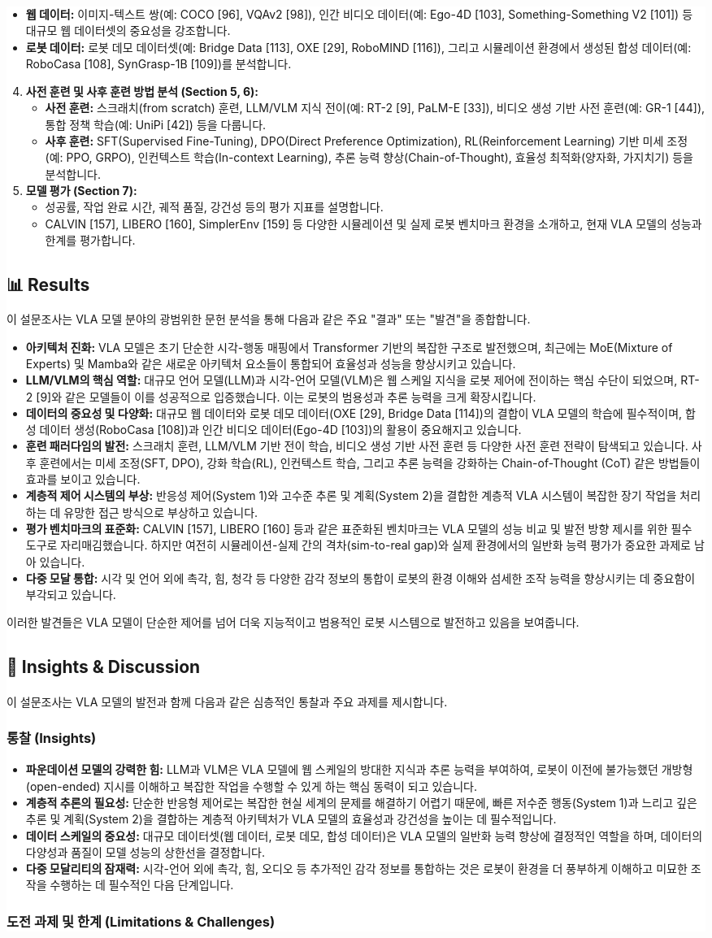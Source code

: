   - **웹 데이터:** 이미지-텍스트 쌍(예: COCO \[96], VQAv2 \[98]), 인간 비디오 데이터(예: Ego-4D \[103], Something-Something V2 \[101]) 등 대규모 웹 데이터셋의 중요성을 강조합니다.
   - **로봇 데이터:** 로봇 데모 데이터셋(예: Bridge Data \[113], OXE \[29], RoboMIND \[116]), 그리고 시뮬레이션 환경에서 생성된 합성 데이터(예: RoboCasa \[108], SynGrasp-1B \[109])를 분석합니다.
4. **사전 훈련 및 사후 훈련 방법 분석 (Section 5, 6):**
   - **사전 훈련:** 스크래치(from scratch) 훈련, LLM/VLM 지식 전이(예: RT-2 \[9], PaLM-E \[33]), 비디오 생성 기반 사전 훈련(예: GR-1 \[44]), 통합 정책 학습(예: UniPi \[42]) 등을 다룹니다.
   - **사후 훈련:** SFT(Supervised Fine-Tuning), DPO(Direct Preference Optimization), RL(Reinforcement Learning) 기반 미세 조정(예: PPO, GRPO), 인컨텍스트 학습(In-context Learning), 추론 능력 향상(Chain-of-Thought), 효율성 최적화(양자화, 가지치기) 등을 분석합니다.
5. **모델 평가 (Section 7):**
   - 성공률, 작업 완료 시간, 궤적 품질, 강건성 등의 평가 지표를 설명합니다.
   - CALVIN \[157], LIBERO \[160], SimplerEnv \[159] 등 다양한 시뮬레이션 및 실제 로봇 벤치마크 환경을 소개하고, 현재 VLA 모델의 성능과 한계를 평가합니다.

## 📊 Results

이 설문조사는 VLA 모델 분야의 광범위한 문헌 분석을 통해 다음과 같은 주요 "결과" 또는 "발견"을 종합합니다.

- **아키텍처 진화:** VLA 모델은 초기 단순한 시각-행동 매핑에서 Transformer 기반의 복잡한 구조로 발전했으며, 최근에는 MoE(Mixture of Experts) 및 Mamba와 같은 새로운 아키텍처 요소들이 통합되어 효율성과 성능을 향상시키고 있습니다.
- **LLM/VLM의 핵심 역할:** 대규모 언어 모델(LLM)과 시각-언어 모델(VLM)은 웹 스케일 지식을 로봇 제어에 전이하는 핵심 수단이 되었으며, RT-2 \[9]와 같은 모델들이 이를 성공적으로 입증했습니다. 이는 로봇의 범용성과 추론 능력을 크게 확장시킵니다.
- **데이터의 중요성 및 다양화:** 대규모 웹 데이터와 로봇 데모 데이터(OXE \[29], Bridge Data \[114])의 결합이 VLA 모델의 학습에 필수적이며, 합성 데이터 생성(RoboCasa \[108])과 인간 비디오 데이터(Ego-4D \[103])의 활용이 중요해지고 있습니다.
- **훈련 패러다임의 발전:** 스크래치 훈련, LLM/VLM 기반 전이 학습, 비디오 생성 기반 사전 훈련 등 다양한 사전 훈련 전략이 탐색되고 있습니다. 사후 훈련에서는 미세 조정(SFT, DPO), 강화 학습(RL), 인컨텍스트 학습, 그리고 추론 능력을 강화하는 Chain-of-Thought (CoT) 같은 방법들이 효과를 보이고 있습니다.
- **계층적 제어 시스템의 부상:** 반응성 제어(System 1)와 고수준 추론 및 계획(System 2)을 결합한 계층적 VLA 시스템이 복잡한 장기 작업을 처리하는 데 유망한 접근 방식으로 부상하고 있습니다.
- **평가 벤치마크의 표준화:** CALVIN \[157], LIBERO \[160] 등과 같은 표준화된 벤치마크는 VLA 모델의 성능 비교 및 발전 방향 제시를 위한 필수 도구로 자리매김했습니다. 하지만 여전히 시뮬레이션-실제 간의 격차(sim-to-real gap)와 실제 환경에서의 일반화 능력 평가가 중요한 과제로 남아 있습니다.
- **다중 모달 통합:** 시각 및 언어 외에 촉각, 힘, 청각 등 다양한 감각 정보의 통합이 로봇의 환경 이해와 섬세한 조작 능력을 향상시키는 데 중요함이 부각되고 있습니다.

이러한 발견들은 VLA 모델이 단순한 제어를 넘어 더욱 지능적이고 범용적인 로봇 시스템으로 발전하고 있음을 보여줍니다.

## 🧠 Insights & Discussion

이 설문조사는 VLA 모델의 발전과 함께 다음과 같은 심층적인 통찰과 주요 과제를 제시합니다.

### 통찰 (Insights)

- **파운데이션 모델의 강력한 힘:** LLM과 VLM은 VLA 모델에 웹 스케일의 방대한 지식과 추론 능력을 부여하여, 로봇이 이전에 불가능했던 개방형(open-ended) 지시를 이해하고 복잡한 작업을 수행할 수 있게 하는 핵심 동력이 되고 있습니다.
- **계층적 추론의 필요성:** 단순한 반응형 제어로는 복잡한 현실 세계의 문제를 해결하기 어렵기 때문에, 빠른 저수준 행동(System 1)과 느리고 깊은 추론 및 계획(System 2)을 결합하는 계층적 아키텍처가 VLA 모델의 효율성과 강건성을 높이는 데 필수적입니다.
- **데이터 스케일의 중요성:** 대규모 데이터셋(웹 데이터, 로봇 데모, 합성 데이터)은 VLA 모델의 일반화 능력 향상에 결정적인 역할을 하며, 데이터의 다양성과 품질이 모델 성능의 상한선을 결정합니다.
- **다중 모달리티의 잠재력:** 시각-언어 외에 촉각, 힘, 오디오 등 추가적인 감각 정보를 통합하는 것은 로봇이 환경을 더 풍부하게 이해하고 미묘한 조작을 수행하는 데 필수적인 다음 단계입니다.

### 도전 과제 및 한계 (Limitations & Challenges)
